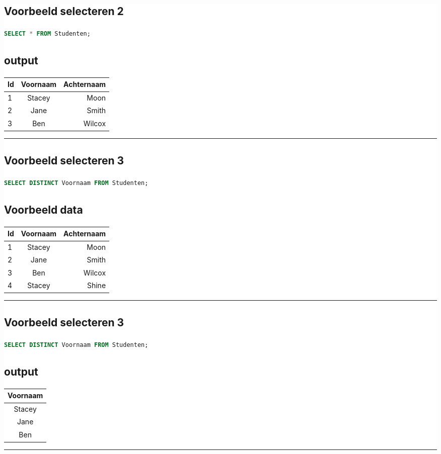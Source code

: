 
## Voorbeeld selecteren 2

```SQL
SELECT * FROM Studenten;
```

## output

| Id  | Voornaam | Achternaam |
| --- | :------: | ---------: |
| 1   |  Stacey  |       Moon |
| 2   |   Jane   |      Smith |
| 3   |   Ben    |     Wilcox |

---

## Voorbeeld selecteren 3

```SQL
SELECT DISTINCT Voornaam FROM Studenten;
```

## Voorbeeld data

| Id  | Voornaam | Achternaam |
| --- | :------: | ---------: |
| 1   |  Stacey  |       Moon |
| 2   |   Jane   |      Smith |
| 3   |   Ben    |     Wilcox |
| 4   |  Stacey  |      Shine |

---

## Voorbeeld selecteren 3

```SQL
SELECT DISTINCT Voornaam FROM Studenten;
```

## output

| Voornaam |
| :------: |
|  Stacey  |
|   Jane   |
|   Ben    |

---